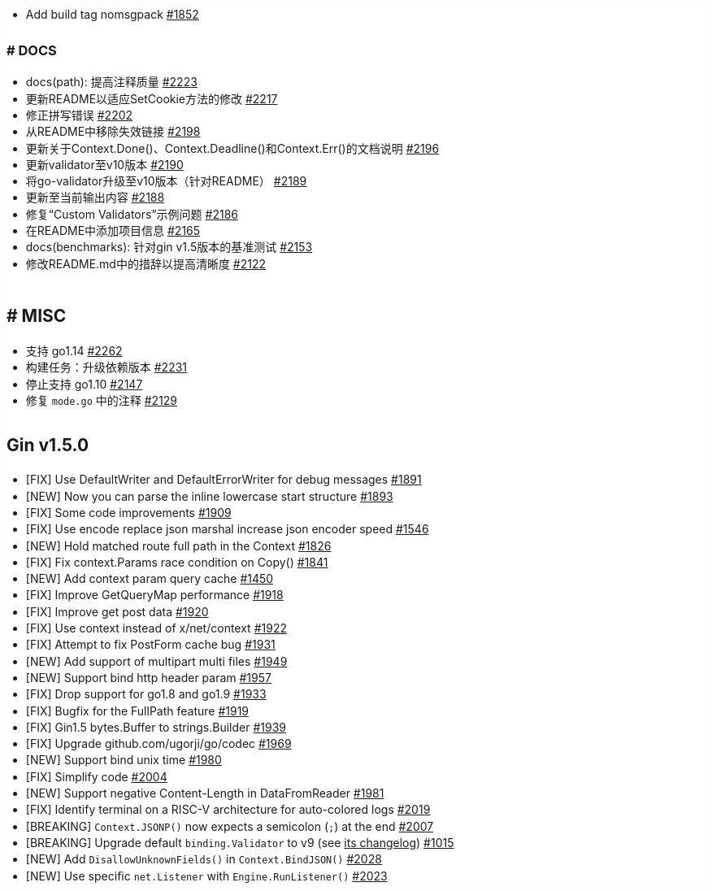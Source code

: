   * Add build tag nomsgpack [#1852](https://github.com/gin-gonic/gin/pull/1852)

### # DOCS

  * docs(path): 提高注释质量 [#2223](https://github.com/gin-gonic/gin/pull/2223)
  * 更新README以适应SetCookie方法的修改 [#2217](https://github.com/gin-gonic/gin/pull/2217)
  * 修正拼写错误 [#2202](https://github.com/gin-gonic/gin/pull/2202)
  * 从README中移除失效链接 [#2198](https://github.com/gin-gonic/gin/pull/2198)
  * 更新关于Context.Done()、Context.Deadline()和Context.Err()的文档说明 [#2196](https://github.com/gin-gonic/gin/pull/2196)
  * 更新validator至v10版本 [#2190](https://github.com/gin-gonic/gin/pull/2190)
  * 将go-validator升级至v10版本（针对README） [#2189](https://github.com/gin-gonic/gin/pull/2189)
  * 更新至当前输出内容 [#2188](https://github.com/gin-gonic/gin/pull/2188)
  * 修复“Custom Validators”示例问题 [#2186](https://github.com/gin-gonic/gin/pull/2186)
  * 在README中添加项目信息 [#2165](https://github.com/gin-gonic/gin/pull/2165)
  * docs(benchmarks): 针对gin v1.5版本的基准测试 [#2153](https://github.com/gin-gonic/gin/pull/2153)
  * 修改README.md中的措辞以提高清晰度 [#2122](https://github.com/gin-gonic/gin/pull/2122)

#
## # MISC

  * 支持 go1.14 [#2262](https://github.com/gin-gonic/gin/pull/2262)
  * 构建任务：升级依赖版本 [#2231](https://github.com/gin-gonic/gin/pull/2231)
  * 停止支持 go1.10 [#2147](https://github.com/gin-gonic/gin/pull/2147)
  * 修复 `mode.go` 中的注释 [#2129](https://github.com/gin-gonic/gin/pull/2129)
## Gin v1.5.0

- [FIX] Use DefaultWriter and DefaultErrorWriter for debug messages [#1891](https://github.com/gin-gonic/gin/pull/1891)
- [NEW] Now you can parse the inline lowercase start structure [#1893](https://github.com/gin-gonic/gin/pull/1893)
- [FIX] Some code improvements [#1909](https://github.com/gin-gonic/gin/pull/1909)
- [FIX] Use encode replace json marshal increase json encoder speed [#1546](https://github.com/gin-gonic/gin/pull/1546)
- [NEW] Hold matched route full path in the Context [#1826](https://github.com/gin-gonic/gin/pull/1826)
- [FIX] Fix context.Params race condition on Copy() [#1841](https://github.com/gin-gonic/gin/pull/1841)
- [NEW] Add context param query cache [#1450](https://github.com/gin-gonic/gin/pull/1450)
- [FIX] Improve GetQueryMap performance [#1918](https://github.com/gin-gonic/gin/pull/1918)
- [FIX] Improve get post data [#1920](https://github.com/gin-gonic/gin/pull/1920)
- [FIX] Use context instead of x/net/context [#1922](https://github.com/gin-gonic/gin/pull/1922)
- [FIX] Attempt to fix PostForm cache bug [#1931](https://github.com/gin-gonic/gin/pull/1931)
- [NEW] Add support of multipart multi files [#1949](https://github.com/gin-gonic/gin/pull/1949)
- [NEW] Support bind http header param [#1957](https://github.com/gin-gonic/gin/pull/1957)
- [FIX] Drop support for go1.8 and go1.9 [#1933](https://github.com/gin-gonic/gin/pull/1933)
- [FIX] Bugfix for the FullPath feature [#1919](https://github.com/gin-gonic/gin/pull/1919)
- [FIX] Gin1.5 bytes.Buffer to strings.Builder [#1939](https://github.com/gin-gonic/gin/pull/1939)
- [FIX] Upgrade github.com/ugorji/go/codec [#1969](https://github.com/gin-gonic/gin/pull/1969)
- [NEW] Support bind unix time [#1980](https://github.com/gin-gonic/gin/pull/1980)
- [FIX] Simplify code [#2004](https://github.com/gin-gonic/gin/pull/2004)
- [NEW] Support negative Content-Length in DataFromReader [#1981](https://github.com/gin-gonic/gin/pull/1981)
- [FIX] Identify terminal on a RISC-V architecture for auto-colored logs [#2019](https://github.com/gin-gonic/gin/pull/2019)
- [BREAKING] `Context.JSONP()` now expects a semicolon (`;`) at the end [#2007](https://github.com/gin-gonic/gin/pull/2007)
- [BREAKING] Upgrade default `binding.Validator` to v9 (see [its changelog](https://github.com/go-playground/validator/releases/tag/v9.0.0)) [#1015](https://github.com/gin-gonic/gin/pull/1015)
- [NEW] Add `DisallowUnknownFields()` in `Context.BindJSON()` [#2028](https://github.com/gin-gonic/gin/pull/2028)
- [NEW] Use specific `net.Listener` with `Engine.RunListener()` [#2023](https://github.com/gin-gonic/gin/pull/2023)